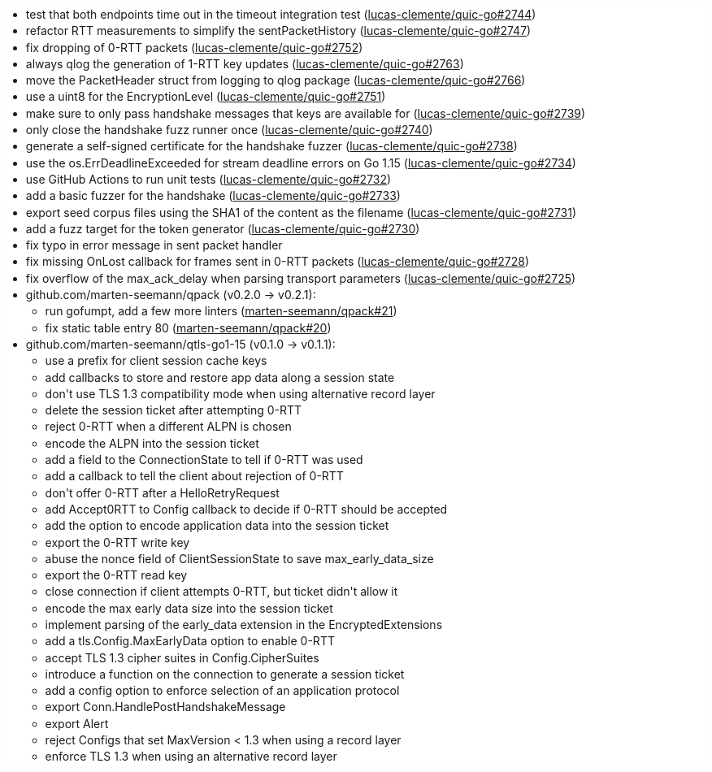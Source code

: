   - test that both endpoints time out in the timeout integration test ([lucas-clemente/quic-go#2744](https://github.com/lucas-clemente/quic-go/pull/2744))
  - refactor RTT measurements to simplify the sentPacketHistory ([lucas-clemente/quic-go#2747](https://github.com/lucas-clemente/quic-go/pull/2747))
  - fix dropping of 0-RTT packets ([lucas-clemente/quic-go#2752](https://github.com/lucas-clemente/quic-go/pull/2752))
  - always qlog the generation of 1-RTT key updates ([lucas-clemente/quic-go#2763](https://github.com/lucas-clemente/quic-go/pull/2763))
  - move the PacketHeader struct from logging to qlog package ([lucas-clemente/quic-go#2766](https://github.com/lucas-clemente/quic-go/pull/2766))
  - use a uint8 for the EncryptionLevel ([lucas-clemente/quic-go#2751](https://github.com/lucas-clemente/quic-go/pull/2751))
  - make sure to only pass handshake messages that keys are available for ([lucas-clemente/quic-go#2739](https://github.com/lucas-clemente/quic-go/pull/2739))
  - only close the handshake fuzz runner once ([lucas-clemente/quic-go#2740](https://github.com/lucas-clemente/quic-go/pull/2740))
  - generate a self-signed certificate for the handshake fuzzer ([lucas-clemente/quic-go#2738](https://github.com/lucas-clemente/quic-go/pull/2738))
  - use the os.ErrDeadlineExceeded for stream deadline errors on Go 1.15 ([lucas-clemente/quic-go#2734](https://github.com/lucas-clemente/quic-go/pull/2734))
  - use GitHub Actions to run unit tests ([lucas-clemente/quic-go#2732](https://github.com/lucas-clemente/quic-go/pull/2732))
  - add a basic fuzzer for the handshake ([lucas-clemente/quic-go#2733](https://github.com/lucas-clemente/quic-go/pull/2733))
  - export seed corpus files using the SHA1 of the content as the filename ([lucas-clemente/quic-go#2731](https://github.com/lucas-clemente/quic-go/pull/2731))
  - add a fuzz target for the token generator ([lucas-clemente/quic-go#2730](https://github.com/lucas-clemente/quic-go/pull/2730))
  - fix typo in error message in sent packet handler
  - fix missing OnLost callback for frames sent in 0-RTT packets ([lucas-clemente/quic-go#2728](https://github.com/lucas-clemente/quic-go/pull/2728))
  - fix overflow of the max_ack_delay when parsing transport parameters ([lucas-clemente/quic-go#2725](https://github.com/lucas-clemente/quic-go/pull/2725))
- github.com/marten-seemann/qpack (v0.2.0 -> v0.2.1):
  - run gofumpt, add a few more linters ([marten-seemann/qpack#21](https://github.com/marten-seemann/qpack/pull/21))
  - fix static table entry 80 ([marten-seemann/qpack#20](https://github.com/marten-seemann/qpack/pull/20))
- github.com/marten-seemann/qtls-go1-15 (v0.1.0 -> v0.1.1):
  - use a prefix for client session cache keys
  - add callbacks to store and restore app data along a session state
  - don't use TLS 1.3 compatibility mode when using alternative record layer
  - delete the session ticket after attempting 0-RTT
  - reject 0-RTT when a different ALPN is chosen
  - encode the ALPN into the session ticket
  - add a field to the ConnectionState to tell if 0-RTT was used
  - add a callback to tell the client about rejection of 0-RTT
  - don't offer 0-RTT after a HelloRetryRequest
  - add Accept0RTT to Config callback to decide if 0-RTT should be accepted
  - add the option to encode application data into the session ticket
  - export the 0-RTT write key
  - abuse the nonce field of ClientSessionState to save max_early_data_size
  - export the 0-RTT read key
  - close connection if client attempts 0-RTT, but ticket didn't allow it
  - encode the max early data size into the session ticket
  - implement parsing of the early_data extension in the EncryptedExtensions
  - add a tls.Config.MaxEarlyData option to enable 0-RTT
  - accept TLS 1.3 cipher suites in Config.CipherSuites
  - introduce a function on the connection to generate a session ticket
  - add a config option to enforce selection of an application protocol
  - export Conn.HandlePostHandshakeMessage
  - export Alert
  - reject Configs that set MaxVersion < 1.3 when using a record layer
  - enforce TLS 1.3 when using an alternative record layer